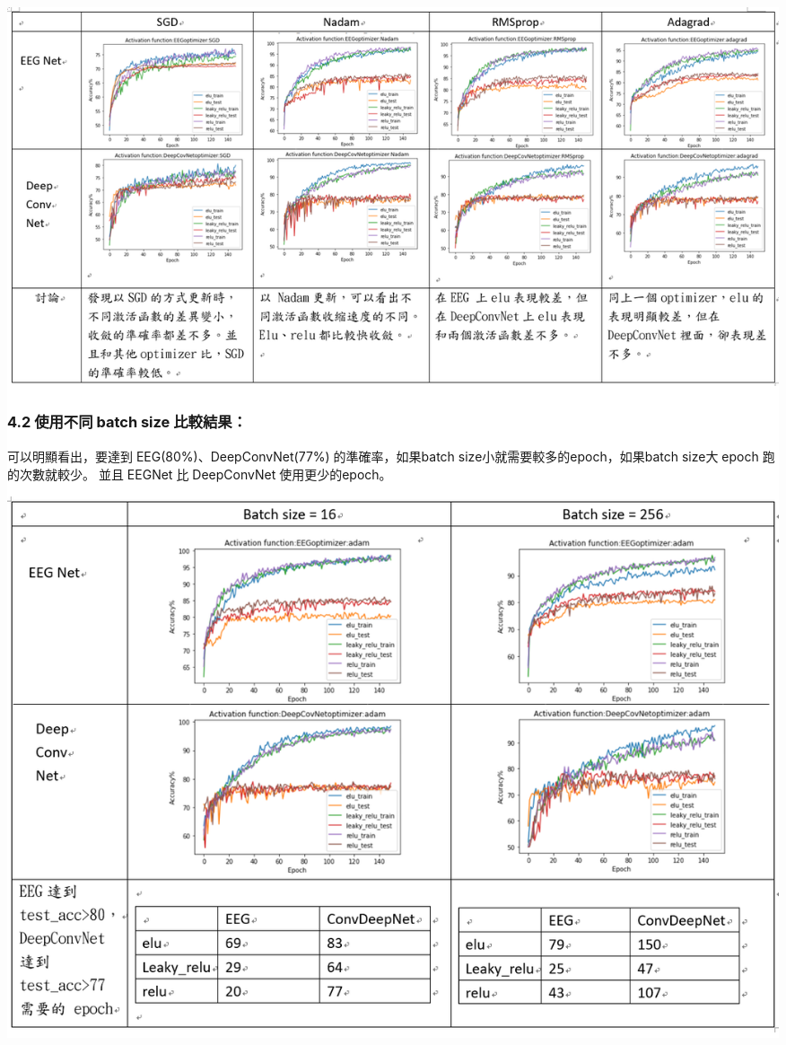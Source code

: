 <img src="image/o.png" />



### 4.2 使用不同 batch size 比較結果：

可以明顯看出，要達到 EEG(80%)、DeepConvNet(77%) 的準確率，如果batch size小就需要較多的epoch，如果batch size大 epoch 跑的次數就較少。
並且 EEGNet 比 DeepConvNet 使用更少的epoch。

<img src="image/bs.png" />

